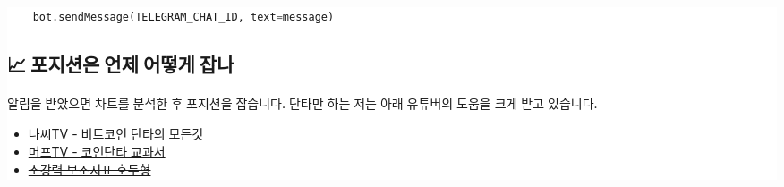 ```python
    bot.sendMessage(TELEGRAM_CHAT_ID, text=message)
```


## 📈 포지션은 언제 어떻게 잡나

알림을 받았으면 차트를 분석한 후 포지션을 잡습니다. 단타만 하는 저는 아래 유튜버의 도움을 크게 받고 있습니다.
* [나씨TV - 비트코인 단타의 모든것](https://www.youtube.com/c/ocllos)
* [머프TV - 코인단타 교과서](https://www.youtube.com/c/MoneyPrinter)
* ~~[초강력 보조지표 호두형](https://www.youtube.com/channel/UC9KQaCA_EMobJUxZszQ4wlg)~~